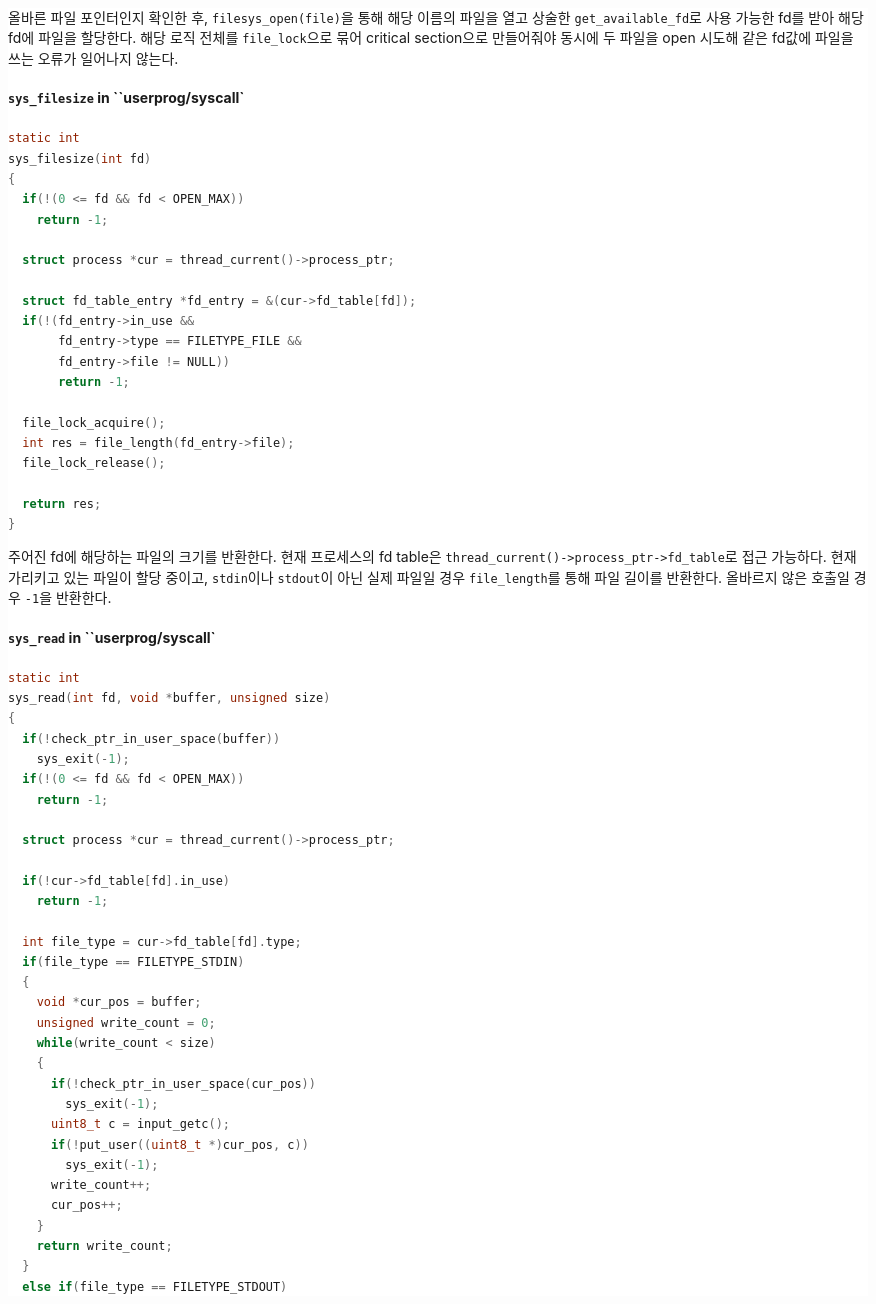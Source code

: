 올바른 파일 포인터인지 확인한 후, `filesys_open(file)`을 통해 해당 이름의 파일을 열고 상술한 `get_available_fd`로 사용 가능한 fd를 받아 해당 fd에 파일을 할당한다. 해당 로직 전체를 `file_lock`으로 묶어 critical section으로 만들어줘야 동시에 두 파일을 open 시도해 같은 fd값에 파일을 쓰는 오류가 일어나지 않는다.

#### `sys_filesize` in ``userprog/syscall`
```c
static int
sys_filesize(int fd)
{
  if(!(0 <= fd && fd < OPEN_MAX))
    return -1;
  
  struct process *cur = thread_current()->process_ptr;

  struct fd_table_entry *fd_entry = &(cur->fd_table[fd]);
  if(!(fd_entry->in_use && 
       fd_entry->type == FILETYPE_FILE && 
       fd_entry->file != NULL))
       return -1;
  
  file_lock_acquire();
  int res = file_length(fd_entry->file);
  file_lock_release();

  return res;
}
```
주어진 fd에 해당하는 파일의 크기를 반환한다. 현재 프로세스의 fd table은 `thread_current()->process_ptr->fd_table`로 접근 가능하다. 현재 가리키고 있는 파일이 할당 중이고, `stdin`이나 `stdout`이 아닌 실제 파일일 경우 `file_length`를 통해 파일 길이를 반환한다. 올바르지 않은 호출일 경우 `-1`을 반환한다.

#### `sys_read` in ``userprog/syscall`
```c
static int
sys_read(int fd, void *buffer, unsigned size)
{
  if(!check_ptr_in_user_space(buffer))
    sys_exit(-1);
  if(!(0 <= fd && fd < OPEN_MAX))
    return -1;
  
  struct process *cur = thread_current()->process_ptr;

  if(!cur->fd_table[fd].in_use)
    return -1;
  
  int file_type = cur->fd_table[fd].type;
  if(file_type == FILETYPE_STDIN)
  {
    void *cur_pos = buffer;
    unsigned write_count = 0;
    while(write_count < size)
    {
      if(!check_ptr_in_user_space(cur_pos))
        sys_exit(-1);
      uint8_t c = input_getc();
      if(!put_user((uint8_t *)cur_pos, c))
        sys_exit(-1);
      write_count++;
      cur_pos++;
    }
    return write_count;
  } 
  else if(file_type == FILETYPE_STDOUT)
```